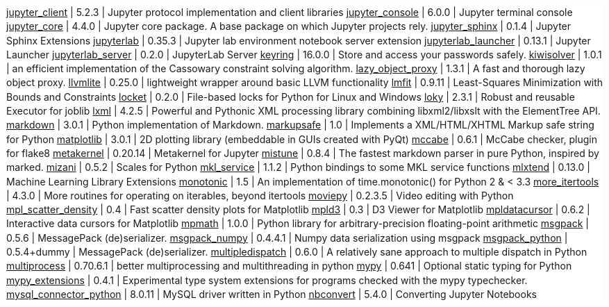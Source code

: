 [jupyter_client](https://pypi.org/project/jupyter_client) | 5.2.3 | Jupyter protocol implementation and client libraries
[jupyter_console](https://pypi.org/project/jupyter_console) | 6.0.0 | Jupyter terminal console
[jupyter_core](https://pypi.org/project/jupyter_core) | 4.4.0 | Jupyter core package. A base package on which Jupyter projects rely.
[jupyter_sphinx](https://pypi.org/project/jupyter_sphinx) | 0.1.4 | Jupyter Sphinx Extensions
[jupyterlab](https://pypi.org/project/jupyterlab) | 0.35.3 | Jupyter lab environment notebook server extension
[jupyterlab_launcher](https://pypi.org/project/jupyterlab_launcher) | 0.13.1 | Jupyter Launcher
[jupyterlab_server](https://pypi.org/project/jupyterlab_server) | 0.2.0 | JupyterLab Server
[keyring](https://pypi.org/project/keyring) | 16.0.0 | Store and access your passwords safely.
[kiwisolver](https://pypi.org/project/kiwisolver) | 1.0.1 | an efficient implementation of the Cassowary constraint solving algorithm.
[lazy_object_proxy](https://pypi.org/project/lazy_object_proxy) | 1.3.1 | A fast and thorough lazy object proxy.
[llvmlite](https://pypi.org/project/llvmlite) | 0.25.0 | lightweight wrapper around basic LLVM functionality
[lmfit](https://pypi.org/project/lmfit) | 0.9.11 | Least-Squares Minimization with Bounds and Constraints
[locket](https://pypi.org/project/locket) | 0.2.0 | File-based locks for Python for Linux and Windows
[loky](https://pypi.org/project/loky) | 2.3.1 | Robust and reusable Executor for joblib
[lxml](https://pypi.org/project/lxml) | 4.2.5 | Powerful and Pythonic XML processing library combining libxml2/libxslt with the ElementTree API.
[markdown](https://pypi.org/project/markdown) | 3.0.1 | Python implementation of Markdown.
[markupsafe](https://pypi.org/project/markupsafe) | 1.0 | Implements a XML/HTML/XHTML Markup safe string for Python
[matplotlib](https://pypi.org/project/matplotlib) | 3.0.1 | 2D plotting library (embeddable in GUIs created with PyQt)
[mccabe](https://pypi.org/project/mccabe) | 0.6.1 | McCabe checker, plugin for flake8
[metakernel](https://pypi.org/project/metakernel) | 0.20.14 | Metakernel for Jupyter
[mistune](https://pypi.org/project/mistune) | 0.8.4 | The fastest markdown parser in pure Python, inspired by marked.
[mizani](https://pypi.org/project/mizani) | 0.5.2 | Scales for Python
[mkl_service](https://pypi.org/project/mkl_service) | 1.1.2 | Python bindings to some MKL service functions
[mlxtend](https://pypi.org/project/mlxtend) | 0.13.0 | Machine Learning Library Extensions
[monotonic](https://pypi.org/project/monotonic) | 1.5 | An implementation of time.monotonic() for Python 2 & < 3.3
[more_itertools](https://pypi.org/project/more_itertools) | 4.3.0 | More routines for operating on iterables, beyond itertools
[moviepy](https://pypi.org/project/moviepy) | 0.2.3.5 | Video editing with Python
[mpl_scatter_density](https://pypi.org/project/mpl_scatter_density) | 0.4 | Fast scatter density plots for Matplotlib
[mpld3](https://pypi.org/project/mpld3) | 0.3 | D3 Viewer for Matplotlib
[mpldatacursor](https://pypi.org/project/mpldatacursor) | 0.6.2 | Interactive data cursors for Matplotlib
[mpmath](https://pypi.org/project/mpmath) | 1.0.0 | Python library for arbitrary-precision floating-point arithmetic
[msgpack](https://pypi.org/project/msgpack) | 0.5.6 | MessagePack (de)serializer.
[msgpack_numpy](https://pypi.org/project/msgpack_numpy) | 0.4.4.1 | Numpy data serialization using msgpack
[msgpack_python](https://pypi.org/project/msgpack_python) | 0.5.4+dummy | MessagePack (de)serializer.
[multipledispatch](https://pypi.org/project/multipledispatch) | 0.6.0 | A relatively sane approach to multiple dispatch in Python
[multiprocess](https://pypi.org/project/multiprocess) | 0.70.6.1 | better multiprocessing and multithreading in python
[mypy](https://pypi.org/project/mypy) | 0.641 | Optional static typing for Python
[mypy_extensions](https://pypi.org/project/mypy_extensions) | 0.4.1 | Experimental type system extensions for programs checked with the mypy typechecker.
[mysql_connector_python](https://pypi.org/project/mysql_connector_python) | 8.0.11 | MySQL driver written in Python
[nbconvert](https://pypi.org/project/nbconvert) | 5.4.0 | Converting Jupyter Notebooks